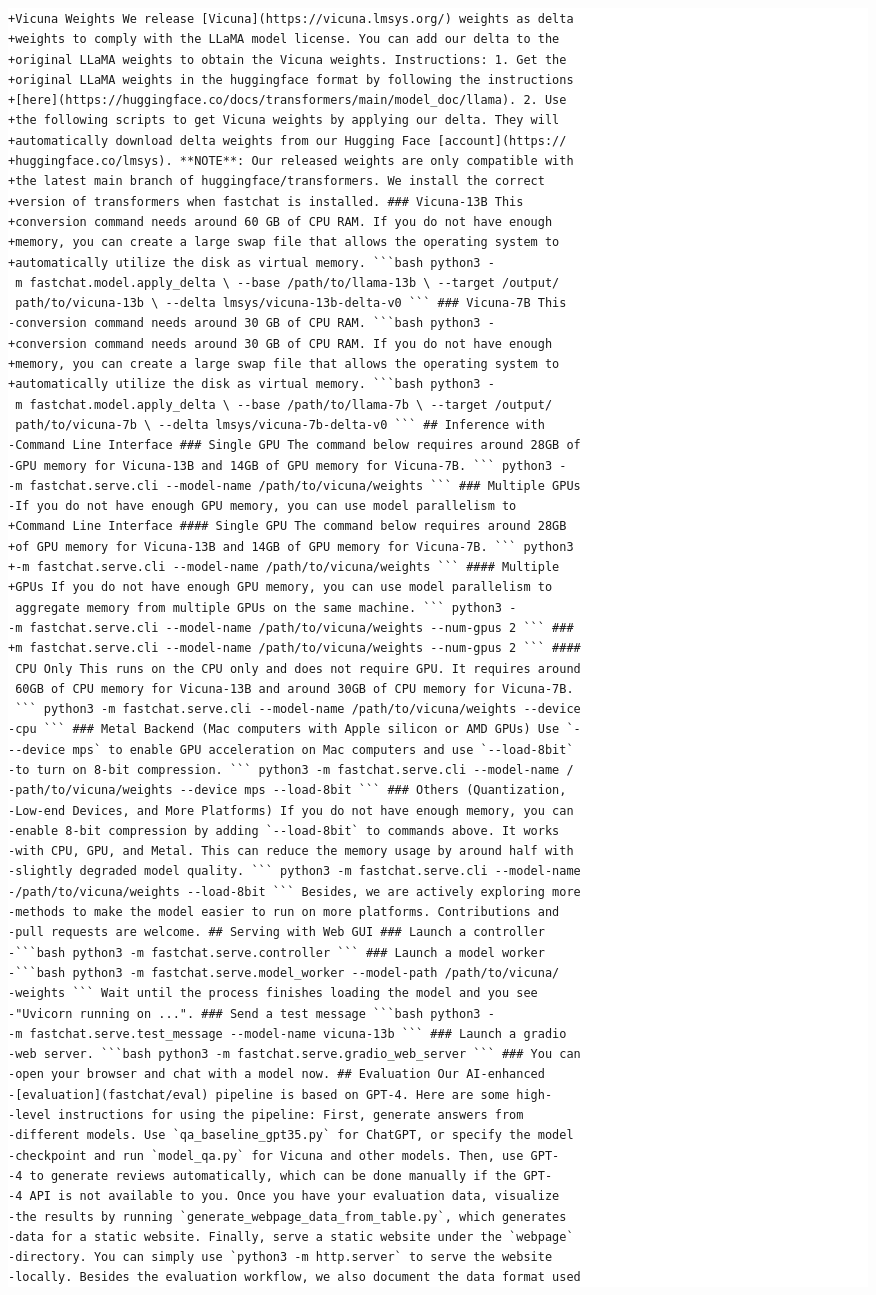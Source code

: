 ```
+Vicuna Weights We release [Vicuna](https://vicuna.lmsys.org/) weights as delta
+weights to comply with the LLaMA model license. You can add our delta to the
+original LLaMA weights to obtain the Vicuna weights. Instructions: 1. Get the
+original LLaMA weights in the huggingface format by following the instructions
+[here](https://huggingface.co/docs/transformers/main/model_doc/llama). 2. Use
+the following scripts to get Vicuna weights by applying our delta. They will
+automatically download delta weights from our Hugging Face [account](https://
+huggingface.co/lmsys). **NOTE**: Our released weights are only compatible with
+the latest main branch of huggingface/transformers. We install the correct
+version of transformers when fastchat is installed. ### Vicuna-13B This
+conversion command needs around 60 GB of CPU RAM. If you do not have enough
+memory, you can create a large swap file that allows the operating system to
+automatically utilize the disk as virtual memory. ```bash python3 -
 m fastchat.model.apply_delta \ --base /path/to/llama-13b \ --target /output/
 path/to/vicuna-13b \ --delta lmsys/vicuna-13b-delta-v0 ``` ### Vicuna-7B This
-conversion command needs around 30 GB of CPU RAM. ```bash python3 -
+conversion command needs around 30 GB of CPU RAM. If you do not have enough
+memory, you can create a large swap file that allows the operating system to
+automatically utilize the disk as virtual memory. ```bash python3 -
 m fastchat.model.apply_delta \ --base /path/to/llama-7b \ --target /output/
 path/to/vicuna-7b \ --delta lmsys/vicuna-7b-delta-v0 ``` ## Inference with
-Command Line Interface ### Single GPU The command below requires around 28GB of
-GPU memory for Vicuna-13B and 14GB of GPU memory for Vicuna-7B. ``` python3 -
-m fastchat.serve.cli --model-name /path/to/vicuna/weights ``` ### Multiple GPUs
-If you do not have enough GPU memory, you can use model parallelism to
+Command Line Interface #### Single GPU The command below requires around 28GB
+of GPU memory for Vicuna-13B and 14GB of GPU memory for Vicuna-7B. ``` python3
+-m fastchat.serve.cli --model-name /path/to/vicuna/weights ``` #### Multiple
+GPUs If you do not have enough GPU memory, you can use model parallelism to
 aggregate memory from multiple GPUs on the same machine. ``` python3 -
-m fastchat.serve.cli --model-name /path/to/vicuna/weights --num-gpus 2 ``` ###
+m fastchat.serve.cli --model-name /path/to/vicuna/weights --num-gpus 2 ``` ####
 CPU Only This runs on the CPU only and does not require GPU. It requires around
 60GB of CPU memory for Vicuna-13B and around 30GB of CPU memory for Vicuna-7B.
 ``` python3 -m fastchat.serve.cli --model-name /path/to/vicuna/weights --device
-cpu ``` ### Metal Backend (Mac computers with Apple silicon or AMD GPUs) Use `-
--device mps` to enable GPU acceleration on Mac computers and use `--load-8bit`
-to turn on 8-bit compression. ``` python3 -m fastchat.serve.cli --model-name /
-path/to/vicuna/weights --device mps --load-8bit ``` ### Others (Quantization,
-Low-end Devices, and More Platforms) If you do not have enough memory, you can
-enable 8-bit compression by adding `--load-8bit` to commands above. It works
-with CPU, GPU, and Metal. This can reduce the memory usage by around half with
-slightly degraded model quality. ``` python3 -m fastchat.serve.cli --model-name
-/path/to/vicuna/weights --load-8bit ``` Besides, we are actively exploring more
-methods to make the model easier to run on more platforms. Contributions and
-pull requests are welcome. ## Serving with Web GUI ### Launch a controller
-```bash python3 -m fastchat.serve.controller ``` ### Launch a model worker
-```bash python3 -m fastchat.serve.model_worker --model-path /path/to/vicuna/
-weights ``` Wait until the process finishes loading the model and you see
-"Uvicorn running on ...". ### Send a test message ```bash python3 -
-m fastchat.serve.test_message --model-name vicuna-13b ``` ### Launch a gradio
-web server. ```bash python3 -m fastchat.serve.gradio_web_server ``` ### You can
-open your browser and chat with a model now. ## Evaluation Our AI-enhanced
-[evaluation](fastchat/eval) pipeline is based on GPT-4. Here are some high-
-level instructions for using the pipeline: First, generate answers from
-different models. Use `qa_baseline_gpt35.py` for ChatGPT, or specify the model
-checkpoint and run `model_qa.py` for Vicuna and other models. Then, use GPT-
-4 to generate reviews automatically, which can be done manually if the GPT-
-4 API is not available to you. Once you have your evaluation data, visualize
-the results by running `generate_webpage_data_from_table.py`, which generates
-data for a static website. Finally, serve a static website under the `webpage`
-directory. You can simply use `python3 -m http.server` to serve the website
-locally. Besides the evaluation workflow, we also document the data format used
```